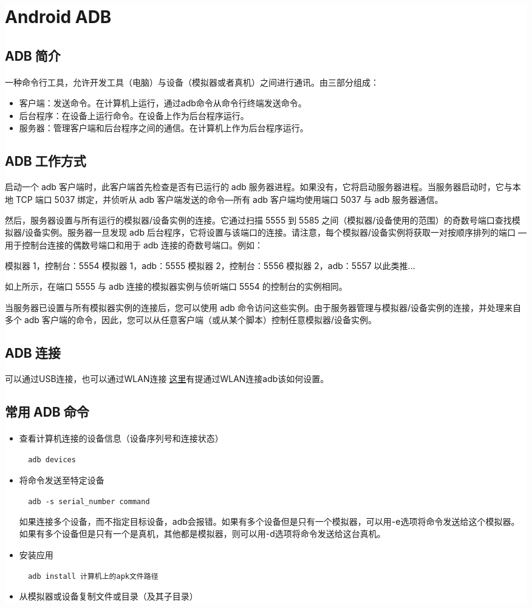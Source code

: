 # Android ADB


## ADB 简介

一种命令行工具，允许开发工具（电脑）与设备（模拟器或者真机）之间进行通讯。由三部分组成：

- 客户端：发送命令。在计算机上运行，通过adb命令从命令行终端发送命令。
- 后台程序：在设备上运行命令。在设备上作为后台程序运行。
- 服务器：管理客户端和后台程序之间的通信。在计算机上作为后台程序运行。


## ADB 工作方式

启动一个 adb 客户端时，此客户端首先检查是否有已运行的 adb 服务器进程。如果没有，它将启动服务器进程。当服务器启动时，它与本地 TCP 端口 5037 绑定，并侦听从 adb 客户端发送的命令—所有 adb 客户端均使用端口 5037 与 adb 服务器通信。

然后，服务器设置与所有运行的模拟器/设备实例的连接。它通过扫描 5555 到 5585 之间（模拟器/设备使用的范围）的奇数号端口查找模拟器/设备实例。服务器一旦发现 adb 后台程序，它将设置与该端口的连接。请注意，每个模拟器/设备实例将获取一对按顺序排列的端口 — 用于控制台连接的偶数号端口和用于 adb 连接的奇数号端口。例如：

模拟器 1，控制台：5554
模拟器 1，adb：5555
模拟器 2，控制台：5556
模拟器 2，adb：5557
以此类推...

如上所示，在端口 5555 与 adb 连接的模拟器实例与侦听端口 5554 的控制台的实例相同。

当服务器已设置与所有模拟器实例的连接后，您可以使用 adb 命令访问这些实例。由于服务器管理与模拟器/设备实例的连接，并处理来自多个 adb 客户端的命令，因此，您可以从任意客户端（或从某个脚本）控制任意模拟器/设备实例。

## ADB 连接

可以通过USB连接，也可以通过WLAN连接
[这里](https://developer.android.com/studio/command-line/adb.html#wireless)有提通过WLAN连接adb该如何设置。

## 常用 ADB 命令

- 查看计算机连接的设备信息（设备序列号和连接状态）

		adb devices
		
- 将命令发送至特定设备

		adb -s serial_number command
	
	如果连接多个设备，而不指定目标设备，adb会报错。如果有多个设备但是只有一个模拟器，可以用-e选项将命令发送给这个模拟器。如果有多个设备但是只有一个是真机，其他都是模拟器，则可以用-d选项将命令发送给这台真机。
		
- 安装应用

		adb install 计算机上的apk文件路径
		
- 从模拟器或设备复制文件或目录（及其子目录）
